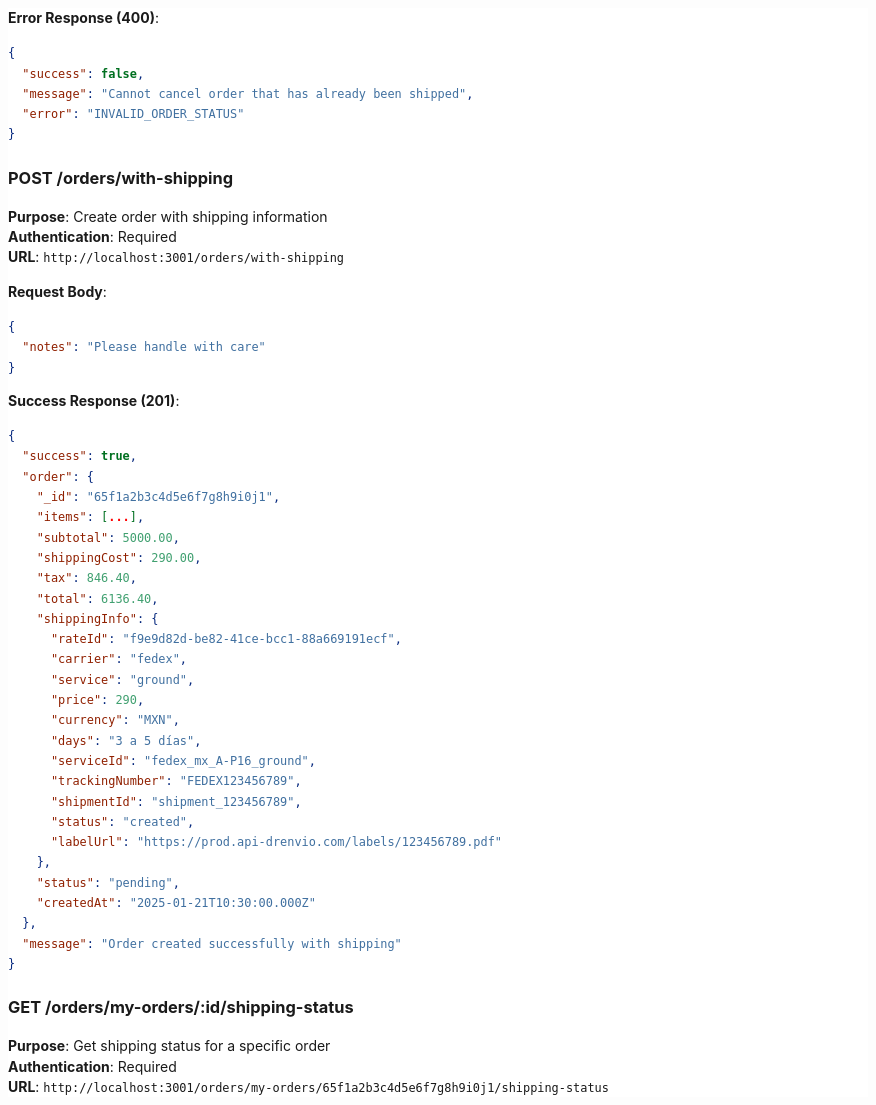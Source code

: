 **Error Response (400)**:
```json
{
  "success": false,
  "message": "Cannot cancel order that has already been shipped",
  "error": "INVALID_ORDER_STATUS"
}
```

### POST /orders/with-shipping
**Purpose**: Create order with shipping information  
**Authentication**: Required  
**URL**: `http://localhost:3001/orders/with-shipping`  

**Request Body**:
```json
{
  "notes": "Please handle with care"
}
```

**Success Response (201)**:
```json
{
  "success": true,
  "order": {
    "_id": "65f1a2b3c4d5e6f7g8h9i0j1",
    "items": [...],
    "subtotal": 5000.00,
    "shippingCost": 290.00,
    "tax": 846.40,
    "total": 6136.40,
    "shippingInfo": {
      "rateId": "f9e9d82d-be82-41ce-bcc1-88a669191ecf",
      "carrier": "fedex",
      "service": "ground",
      "price": 290,
      "currency": "MXN",
      "days": "3 a 5 días",
      "serviceId": "fedex_mx_A-P16_ground",
      "trackingNumber": "FEDEX123456789",
      "shipmentId": "shipment_123456789",
      "status": "created",
      "labelUrl": "https://prod.api-drenvio.com/labels/123456789.pdf"
    },
    "status": "pending",
    "createdAt": "2025-01-21T10:30:00.000Z"
  },
  "message": "Order created successfully with shipping"
}
```

### GET /orders/my-orders/:id/shipping-status
**Purpose**: Get shipping status for a specific order  
**Authentication**: Required  
**URL**: `http://localhost:3001/orders/my-orders/65f1a2b3c4d5e6f7g8h9i0j1/shipping-status`  
